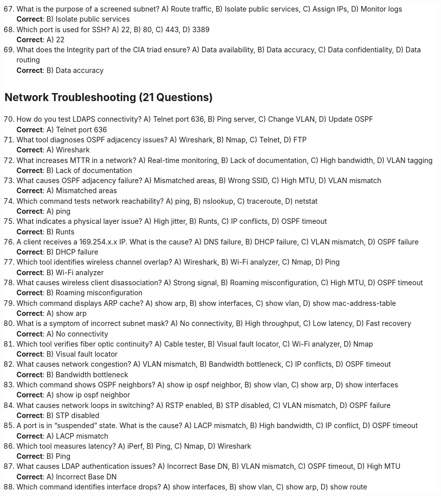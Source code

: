 67. What is the purpose of a screened subnet? A) Route traffic, B) Isolate public services, C) Assign IPs, D) Monitor logs  
    **Correct**: B) Isolate public services  
68. Which port is used for SSH? A) 22, B) 80, C) 443, D) 3389  
    **Correct**: A) 22  
69. What does the Integrity part of the CIA triad ensure? A) Data availability, B) Data accuracy, C) Data confidentiality, D) Data routing  
    **Correct**: B) Data accuracy  

## Network Troubleshooting (21 Questions)
70. How do you test LDAPS connectivity? A) Telnet port 636, B) Ping server, C) Change VLAN, D) Update OSPF  
    **Correct**: A) Telnet port 636  
71. What tool diagnoses OSPF adjacency issues? A) Wireshark, B) Nmap, C) Telnet, D) FTP  
    **Correct**: A) Wireshark  
72. What increases MTTR in a network? A) Real-time monitoring, B) Lack of documentation, C) High bandwidth, D) VLAN tagging  
    **Correct**: B) Lack of documentation  
73. What causes OSPF adjacency failure? A) Mismatched areas, B) Wrong SSID, C) High MTU, D) VLAN mismatch  
    **Correct**: A) Mismatched areas  
74. Which command tests network reachability? A) ping, B) nslookup, C) traceroute, D) netstat  
    **Correct**: A) ping  
75. What indicates a physical layer issue? A) High jitter, B) Runts, C) IP conflicts, D) OSPF timeout  
    **Correct**: B) Runts  
76. A client receives a 169.254.x.x IP. What is the cause? A) DNS failure, B) DHCP failure, C) VLAN mismatch, D) OSPF failure  
    **Correct**: B) DHCP failure  
77. Which tool identifies wireless channel overlap? A) Wireshark, B) Wi-Fi analyzer, C) Nmap, D) Ping  
    **Correct**: B) Wi-Fi analyzer  
78. What causes wireless client disassociation? A) Strong signal, B) Roaming misconfiguration, C) High MTU, D) OSPF timeout  
    **Correct**: B) Roaming misconfiguration  
79. Which command displays ARP cache? A) show arp, B) show interfaces, C) show vlan, D) show mac-address-table  
    **Correct**: A) show arp  
80. What is a symptom of incorrect subnet mask? A) No connectivity, B) High throughput, C) Low latency, D) Fast recovery  
    **Correct**: A) No connectivity  
81. Which tool verifies fiber optic continuity? A) Cable tester, B) Visual fault locator, C) Wi-Fi analyzer, D) Nmap  
    **Correct**: B) Visual fault locator  
82. What causes network congestion? A) VLAN mismatch, B) Bandwidth bottleneck, C) IP conflicts, D) OSPF timeout  
    **Correct**: B) Bandwidth bottleneck  
83. Which command shows OSPF neighbors? A) show ip ospf neighbor, B) show vlan, C) show arp, D) show interfaces  
    **Correct**: A) show ip ospf neighbor  
84. What causes network loops in switching? A) RSTP enabled, B) STP disabled, C) VLAN mismatch, D) OSPF failure  
    **Correct**: B) STP disabled  
85. A port is in “suspended” state. What is the cause? A) LACP mismatch, B) High bandwidth, C) IP conflict, D) OSPF timeout  
    **Correct**: A) LACP mismatch  
86. Which tool measures latency? A) iPerf, B) Ping, C) Nmap, D) Wireshark  
    **Correct**: B) Ping  
87. What causes LDAP authentication issues? A) Incorrect Base DN, B) VLAN mismatch, C) OSPF timeout, D) High MTU  
    **Correct**: A) Incorrect Base DN  
88. Which command identifies interface drops? A) show interfaces, B) show vlan, C) show arp, D) show route  